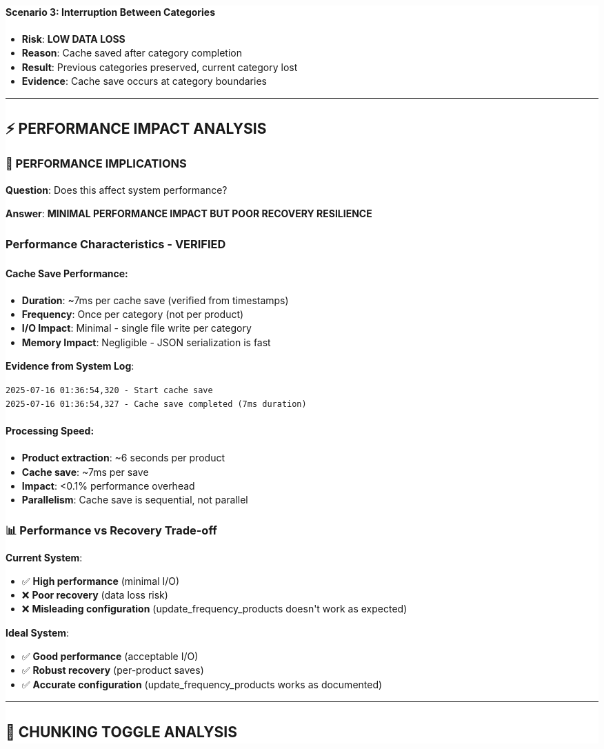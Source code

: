 #### **Scenario 3: Interruption Between Categories**
- **Risk**: **LOW DATA LOSS**
- **Reason**: Cache saved after category completion
- **Result**: Previous categories preserved, current category lost
- **Evidence**: Cache save occurs at category boundaries

---

## ⚡ PERFORMANCE IMPACT ANALYSIS

### **🐌 PERFORMANCE IMPLICATIONS**

**Question**: Does this affect system performance?

**Answer**: **MINIMAL PERFORMANCE IMPACT BUT POOR RECOVERY RESILIENCE**

### **Performance Characteristics - VERIFIED**

#### **Cache Save Performance**:
- **Duration**: ~7ms per cache save (verified from timestamps)
- **Frequency**: Once per category (not per product)
- **I/O Impact**: Minimal - single file write per category
- **Memory Impact**: Negligible - JSON serialization is fast

**Evidence from System Log**:
```
2025-07-16 01:36:54,320 - Start cache save
2025-07-16 01:36:54,327 - Cache save completed (7ms duration)
```

#### **Processing Speed**:
- **Product extraction**: ~6 seconds per product
- **Cache save**: ~7ms per save
- **Impact**: <0.1% performance overhead
- **Parallelism**: Cache save is sequential, not parallel

### **📊 Performance vs Recovery Trade-off**

**Current System**:
- ✅ **High performance** (minimal I/O)
- ❌ **Poor recovery** (data loss risk)
- ❌ **Misleading configuration** (update_frequency_products doesn't work as expected)

**Ideal System**:
- ✅ **Good performance** (acceptable I/O)
- ✅ **Robust recovery** (per-product saves)
- ✅ **Accurate configuration** (update_frequency_products works as documented)

---

## 🔄 CHUNKING TOGGLE ANALYSIS
